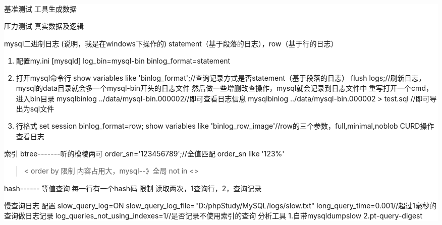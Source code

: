 基准测试
工具生成数据

压力测试
真实数据及逻辑


mysql二进制日志
(说明，我是在windows下操作的)
statement（基于段落的日志），row（基于行的日志）

1. 配置my.ini
[mysqld]
log_bin=mysql-bin
binlog_format=statement

2. 打开mysql命令行
show variables like 'binlog_format';//查询记录方式是否statement（基于段落的日志）
flush logs;//刷新日志，mysql的data目录就会多一个mysql-bin开头的日志文件
然后做一些增删改查操作，mysql就会记录到日志文件中
重写打开一个cmd，进入bin目录
mysqlbinlog ../data/mysql-bin.000002//即可查看日志信息
mysqlbinlog ../data/mysql-bin.000002 > test.sql //即可导出为sql文件

3. 行格式
set session binlog_format=row;
show variables like 'binlog_row_image'//row的三个参数，full,minimal,noblob
CURD操作
查看日志

索引
btree-------听的模棱两可
order_sn='123456789';//全值匹配
order_sn like '123%'
> < 
order by
限制
内容占用大，mysql--》全局
not in <>

hash------
等值查询
每一行有一个hash码
限制
读取两次，1查询行，2，查询记录


慢查询日志
配置
slow_query_log=ON
slow_query_log_file="D:/phpStudy/MySQL/logs/slow.txt"
long_query_time=0.001//超过1毫秒的查询做日志记录
log_queries_not_using_indexes=1//是否记录不使用索引的查询
分析工具
1.自带mysqldumpslow
2.pt-query-digest
